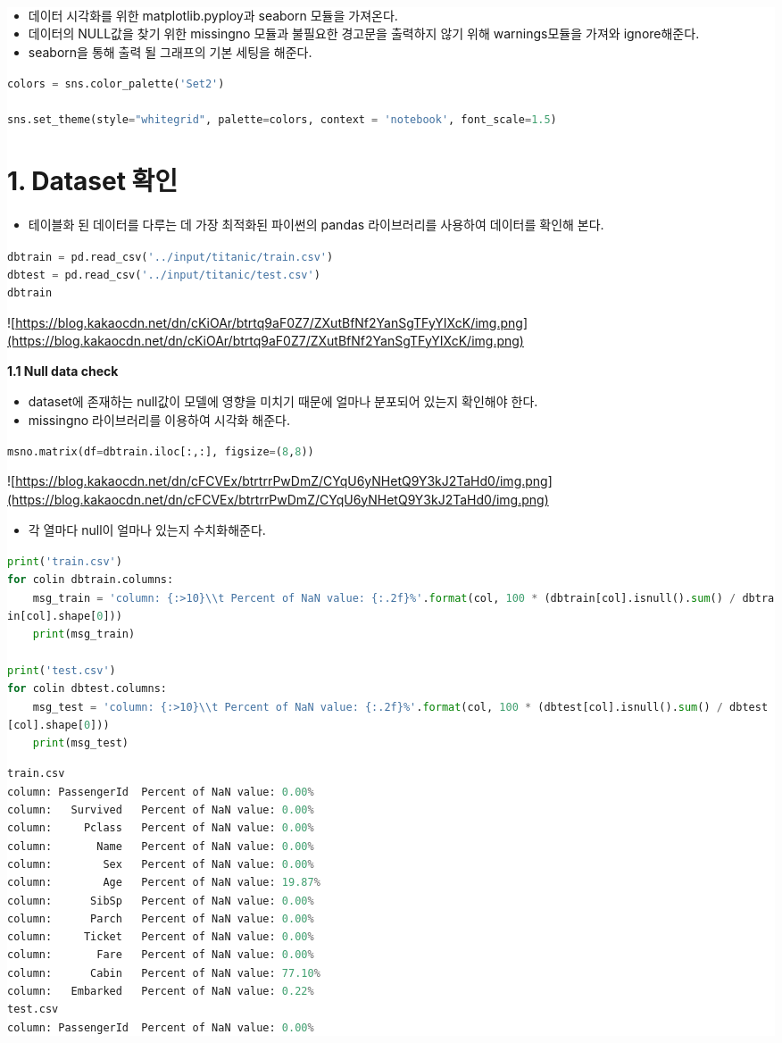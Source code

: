 - 데이터 시각화를 위한 matplotlib.pyploy과 seaborn 모듈을 가져온다.
- 데이터의 NULL값을 찾기 위한 missingno 모듈과 불필요한 경고문을 출력하지 않기 위해 warnings모듈을 가져와 ignore해준다.
- seaborn을 통해 출력 될 그래프의 기본 세팅을 해준다.

```python
colors = sns.color_palette('Set2')

sns.set_theme(style="whitegrid", palette=colors, context = 'notebook', font_scale=1.5)

```

# 1. Dataset 확인

- 테이블화 된 데이터를 다루는 데 가장 최적화된 파이썬의 pandas 라이브러리를 사용하여 데이터를 확인해 본다.

```python
dbtrain = pd.read_csv('../input/titanic/train.csv')
dbtest = pd.read_csv('../input/titanic/test.csv')
dbtrain

```

![https://blog.kakaocdn.net/dn/cKiOAr/btrtq9aF0Z7/ZXutBfNf2YanSgTFyYIXcK/img.png](https://blog.kakaocdn.net/dn/cKiOAr/btrtq9aF0Z7/ZXutBfNf2YanSgTFyYIXcK/img.png)

**1.1 Null data check**

- dataset에 존재하는 null값이 모델에 영향을 미치기 때문에 얼마나 분포되어 있는지 확인해야 한다.
- missingno 라이브러리를 이용하여 시각화 해준다.

```python
msno.matrix(df=dbtrain.iloc[:,:], figsize=(8,8))
```

![https://blog.kakaocdn.net/dn/cFCVEx/btrtrrPwDmZ/CYqU6yNHetQ9Y3kJ2TaHd0/img.png](https://blog.kakaocdn.net/dn/cFCVEx/btrtrrPwDmZ/CYqU6yNHetQ9Y3kJ2TaHd0/img.png)

- 각 열마다 null이 얼마나 있는지 수치화해준다.

```python
print('train.csv')
for colin dbtrain.columns:
    msg_train = 'column: {:>10}\\t Percent of NaN value: {:.2f}%'.format(col, 100 * (dbtrain[col].isnull().sum() / dbtrain[col].shape[0]))
    print(msg_train)

print('test.csv')
for colin dbtest.columns:
    msg_test = 'column: {:>10}\\t Percent of NaN value: {:.2f}%'.format(col, 100 * (dbtest[col].isnull().sum() / dbtest[col].shape[0]))
    print(msg_test)

```

```python
train.csv
column: PassengerId	 Percent of NaN value: 0.00%
column:   Survived	 Percent of NaN value: 0.00%
column:     Pclass	 Percent of NaN value: 0.00%
column:       Name	 Percent of NaN value: 0.00%
column:        Sex	 Percent of NaN value: 0.00%
column:        Age	 Percent of NaN value: 19.87%
column:      SibSp	 Percent of NaN value: 0.00%
column:      Parch	 Percent of NaN value: 0.00%
column:     Ticket	 Percent of NaN value: 0.00%
column:       Fare	 Percent of NaN value: 0.00%
column:      Cabin	 Percent of NaN value: 77.10%
column:   Embarked	 Percent of NaN value: 0.22%
test.csv
column: PassengerId	 Percent of NaN value: 0.00%
```